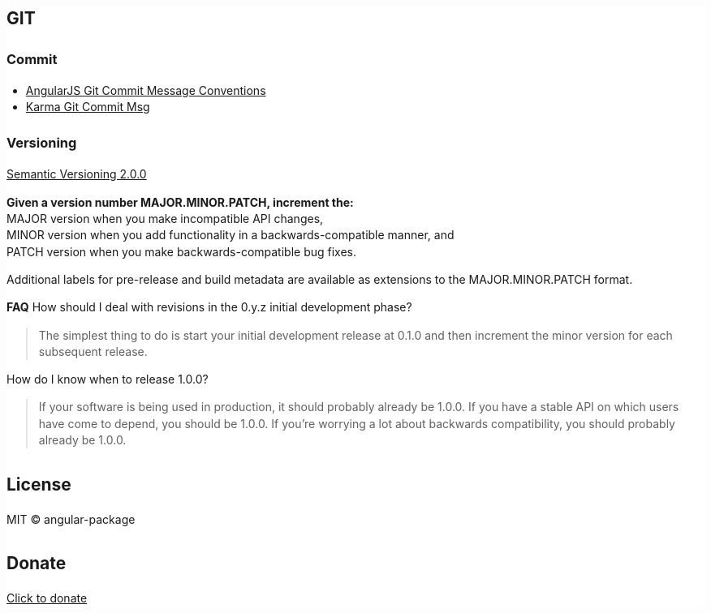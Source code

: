 ## GIT

### Commit

- [AngularJS Git Commit Message Conventions](https://gist.github.com/stephenparish/9941e89d80e2bc58a153)   
- [Karma Git Commit Msg](http://karma-runner.github.io/0.10/dev/git-commit-msg.html)

### Versioning

[Semantic Versioning 2.0.0](http://semver.org/)

**Given a version number MAJOR.MINOR.PATCH, increment the:**  
MAJOR version when you make incompatible API changes,  
MINOR version when you add functionality in a backwards-compatible manner, and  
PATCH version when you make backwards-compatible bug fixes.

Additional labels for pre-release and build metadata are available as extensions to the MAJOR.MINOR.PATCH format.   

**FAQ**
How should I deal with revisions in the 0.y.z initial development phase?
>The simplest thing to do is start your initial development release at 0.1.0 and then increment the minor version for each subsequent release.

How do I know when to release 1.0.0?

>If your software is being used in production, it should probably already be 1.0.0. If you have a stable API on which users have come to depend, you should be 1.0.0. If you’re worrying a lot about backwards compatibility, you should probably already be 1.0.0.

## License

MIT © angular-package

## Donate

[Click to donate](https://donorbox.org/help-creating-open-source-software)
